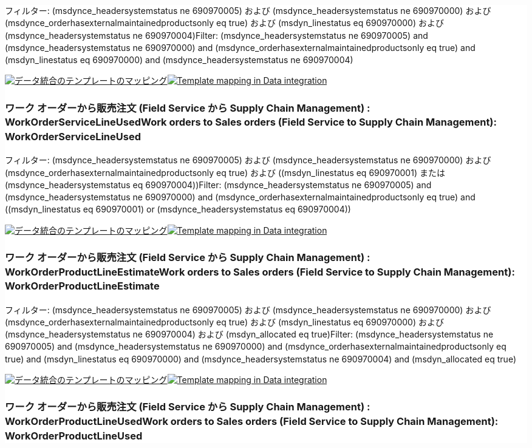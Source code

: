 <span data-ttu-id="29b80-369">フィルター: (msdynce_headersystemstatus ne 690970005) および (msdynce_headersystemstatus ne 690970000) および (msdynce_orderhasexternalmaintainedproductsonly eq true) および (msdyn_linestatus eq 690970000) および (msdynce_headersystemstatus ne 690970004)</span><span class="sxs-lookup"><span data-stu-id="29b80-369">Filter: (msdynce_headersystemstatus ne 690970005) and (msdynce_headersystemstatus ne 690970000) and (msdynce_orderhasexternalmaintainedproductsonly eq true) and (msdyn_linestatus eq 690970000) and (msdynce_headersystemstatus ne 690970004)</span></span>

<span data-ttu-id="29b80-370">[![データ統合のテンプレートのマッピング](./media/FSWorkOrder2.png )](./media/FSWorkOrder2.png)</span><span class="sxs-lookup"><span data-stu-id="29b80-370">[![Template mapping in Data integration](./media/FSWorkOrder2.png )](./media/FSWorkOrder2.png)</span></span>

### <a name="work-orders-to-sales-orders-field-service-to-supply-chain-management-workorderservicelineused"></a><span data-ttu-id="29b80-371">ワーク オーダーから販売注文 (Field Service から Supply Chain Management) : WorkOrderServiceLineUsed</span><span class="sxs-lookup"><span data-stu-id="29b80-371">Work orders to Sales orders (Field Service to Supply Chain Management): WorkOrderServiceLineUsed</span></span>

<span data-ttu-id="29b80-372">フィルター: (msdynce_headersystemstatus ne 690970005) および (msdynce_headersystemstatus ne 690970000) および (msdynce_orderhasexternalmaintainedproductsonly eq true) および ((msdyn_linestatus eq 690970001) または(msdynce_headersystemstatus eq 690970004))</span><span class="sxs-lookup"><span data-stu-id="29b80-372">Filter: (msdynce_headersystemstatus ne 690970005) and (msdynce_headersystemstatus ne 690970000) and (msdynce_orderhasexternalmaintainedproductsonly eq true) and ((msdyn_linestatus eq 690970001) or (msdynce_headersystemstatus eq 690970004))</span></span>

<span data-ttu-id="29b80-373">[![データ統合のテンプレートのマッピング](./media/FSWorkOrder3.png )](./media/FSWorkOrder3.png)</span><span class="sxs-lookup"><span data-stu-id="29b80-373">[![Template mapping in Data integration](./media/FSWorkOrder3.png )](./media/FSWorkOrder3.png)</span></span>

### <a name="work-orders-to-sales-orders-field-service-to-supply-chain-management-workorderproductlineestimate"></a><span data-ttu-id="29b80-374">ワーク オーダーから販売注文 (Field Service から Supply Chain Management) : WorkOrderProductLineEstimate</span><span class="sxs-lookup"><span data-stu-id="29b80-374">Work orders to Sales orders (Field Service to Supply Chain Management): WorkOrderProductLineEstimate</span></span>

<span data-ttu-id="29b80-375">フィルター: (msdynce_headersystemstatus ne 690970005) および (msdynce_headersystemstatus ne 690970000) および (msdynce_orderhasexternalmaintainedproductsonly eq true) および (msdyn_linestatus eq 690970000) および (msdynce_headersystemstatus ne 690970004) および (msdyn_allocated eq true)</span><span class="sxs-lookup"><span data-stu-id="29b80-375">Filter: (msdynce_headersystemstatus ne 690970005) and (msdynce_headersystemstatus ne 690970000) and (msdynce_orderhasexternalmaintainedproductsonly eq true) and (msdyn_linestatus eq 690970000) and (msdynce_headersystemstatus ne 690970004) and (msdyn_allocated eq true)</span></span>

<span data-ttu-id="29b80-376">[![データ統合のテンプレートのマッピング](./media/FSWorkOrder4.png )](./media/FSWorkOrder4.png)</span><span class="sxs-lookup"><span data-stu-id="29b80-376">[![Template mapping in Data integration](./media/FSWorkOrder4.png )](./media/FSWorkOrder4.png)</span></span>

### <a name="work-orders-to-sales-orders-field-service-to-supply-chain-management-workorderproductlineused"></a><span data-ttu-id="29b80-377">ワーク オーダーから販売注文 (Field Service から Supply Chain Management) : WorkOrderProductLineUsed</span><span class="sxs-lookup"><span data-stu-id="29b80-377">Work orders to Sales orders (Field Service to Supply Chain Management): WorkOrderProductLineUsed</span></span>
